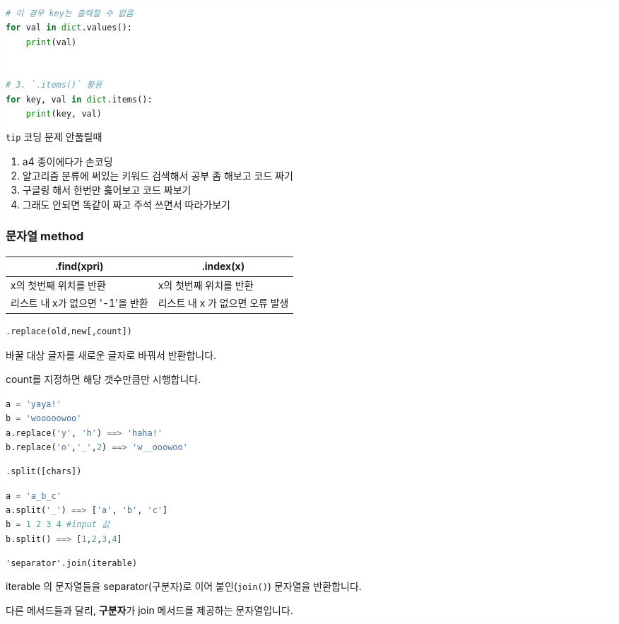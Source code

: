 ```python
# 이 경우 key는 출력할 수 없음
for val in dict.values():
    print(val)


# 3. `.items()` 활용
for key, val in dict.items():
    print(key, val)
```



`tip` 코딩 문제 안풀릴때

1. a4 종이에다가 손코딩 
2. 알고리즘 분류에 써있는 키워드 검색해서 공부 좀 해보고 코드 짜기
3. 구글링 해서 한번만 훓어보고 코드 짜보기
4. 그래도 안되면 똑같이 짜고 주석 쓰면서 따라가보기



### 문자열 method

| .find(xpri)                      | .index(x)                       |
| -------------------------------- | ------------------------------- |
| x의 첫번째 위치를 반환           | x의 첫번째 위치를 반환          |
| 리스트 내 x가 없으면 '-1'을 반환 | 리스트 내 x 가 없으면 오류 발생 |

`.replace(old,new[,count])`

바꿀 대상 글자를 새로운 글자로 바꿔서 반환합니다.

count를 지정하면 해당 갯수만큼만 시행합니다.

```python
a = 'yaya!'
b = 'wooooowoo'
a.replace('y', 'h') ==> 'haha!'
b.replace('o','_',2) ==> 'w__ooowoo'
```



`.split([chars])`

```python
a = 'a_b_c'
a.split('_') ==> ['a', 'b', 'c']
b = 1 2 3 4 #input 값
b.split() ==> [1,2,3,4]
```

`'separator'.join(iterable)`

iterable 의 문자열들을 separator(구분자)로 이어 붙인(`join()`) 문자열을 반환합니다.

다른 메서드들과 달리, **구분자**가 join 메서드를 제공하는 문자열입니다.

